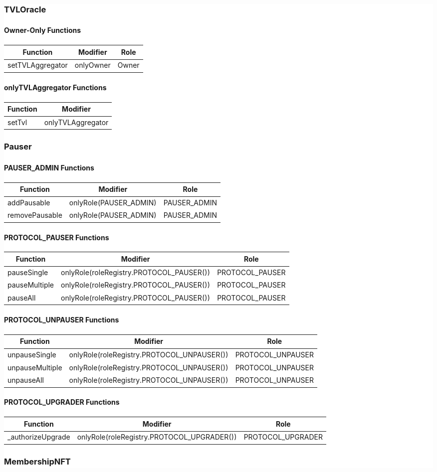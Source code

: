 ### TVLOracle

#### Owner-Only Functions

| Function         | Modifier  | Role  |
| ---------------- | --------- | ----- |
| setTVLAggregator | onlyOwner | Owner |

#### onlyTVLAggregator Functions

| Function | Modifier                                  |
| -------- | ----------------------------------------- |
| setTvl   | onlyTVLAggregator                         |


### Pauser

#### PAUSER_ADMIN Functions

| Function       | Modifier               | Role         |
| -------------- | ---------------------- | ------------ |
| addPausable    | onlyRole(PAUSER_ADMIN) | PAUSER_ADMIN |
| removePausable | onlyRole(PAUSER_ADMIN) | PAUSER_ADMIN |

#### PROTOCOL_PAUSER Functions

| Function      | Modifier                                 | Role            |
| ------------- | ---------------------------------------- | --------------- |
| pauseSingle   | onlyRole(roleRegistry.PROTOCOL_PAUSER()) | PROTOCOL_PAUSER |
| pauseMultiple | onlyRole(roleRegistry.PROTOCOL_PAUSER()) | PROTOCOL_PAUSER |
| pauseAll      | onlyRole(roleRegistry.PROTOCOL_PAUSER()) | PROTOCOL_PAUSER |

#### PROTOCOL_UNPAUSER Functions

| Function        | Modifier                                   | Role              |
| --------------- | ------------------------------------------ | ----------------- |
| unpauseSingle   | onlyRole(roleRegistry.PROTOCOL_UNPAUSER()) | PROTOCOL_UNPAUSER |
| unpauseMultiple | onlyRole(roleRegistry.PROTOCOL_UNPAUSER()) | PROTOCOL_UNPAUSER |
| unpauseAll      | onlyRole(roleRegistry.PROTOCOL_UNPAUSER()) | PROTOCOL_UNPAUSER |

#### PROTOCOL_UPGRADER Functions

| Function           | Modifier                                   | Role              |
| ------------------ | ------------------------------------------ | ----------------- |
| \_authorizeUpgrade | onlyRole(roleRegistry.PROTOCOL_UPGRADER()) | PROTOCOL_UPGRADER |

### MembershipNFT
